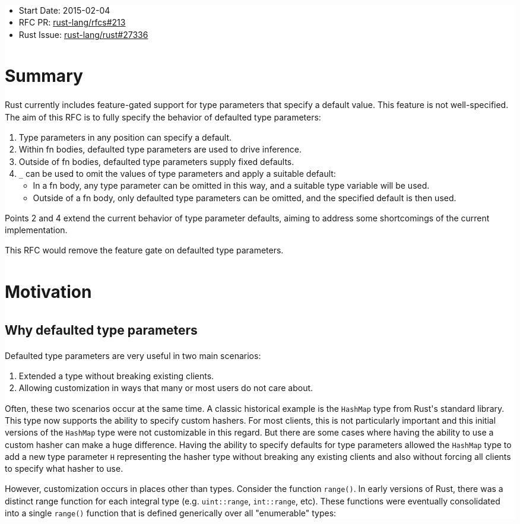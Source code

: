- Start Date: 2015-02-04
- RFC PR: [rust-lang/rfcs#213](https://github.com/rust-lang/rfcs/pull/213)
- Rust Issue: [rust-lang/rust#27336](https://github.com/rust-lang/rust/issues/27336)

# Summary

Rust currently includes feature-gated support for type parameters that
specify a default value. This feature is not well-specified. The aim
of this RFC is to fully specify the behavior of defaulted type
parameters:

1. Type parameters in any position can specify a default.
2. Within fn bodies, defaulted type parameters are used to drive inference.
3. Outside of fn bodies, defaulted type parameters supply fixed
   defaults.
4. `_` can be used to omit the values of type parameters and apply a
   suitable default:
   - In a fn body, any type parameter can be omitted in this way, and
     a suitable type variable will be used.
   - Outside of a fn body, only defaulted type parameters can be
     omitted, and the specified default is then used.

Points 2 and 4 extend the current behavior of type parameter defaults,
aiming to address some shortcomings of the current implementation.

This RFC would remove the feature gate on defaulted type parameters.

# Motivation

## Why defaulted type parameters

Defaulted type parameters are very useful in two main scenarios:

1. Extended a type without breaking existing clients.
2. Allowing customization in ways that many or most users do not care
   about.

Often, these two scenarios occur at the same time. A classic
historical example is the `HashMap` type from Rust's standard
library. This type now supports the ability to specify custom
hashers. For most clients, this is not particularly important and this
initial versions of the `HashMap` type were not customizable in this
regard. But there are some cases where having the ability to use a
custom hasher can make a huge difference. Having the ability to
specify defaults for type parameters allowed the `HashMap` type to add
a new type parameter `H` representing the hasher type without breaking
any existing clients and also without forcing all clients to specify
what hasher to use.

However, customization occurs in places other than types. Consider the
function `range()`. In early versions of Rust, there was a distinct
range function for each integral type (e.g. `uint::range`,
`int::range`, etc). These functions were eventually consolidated into
a single `range()` function that is defined generically over all
"enumerable" types:

